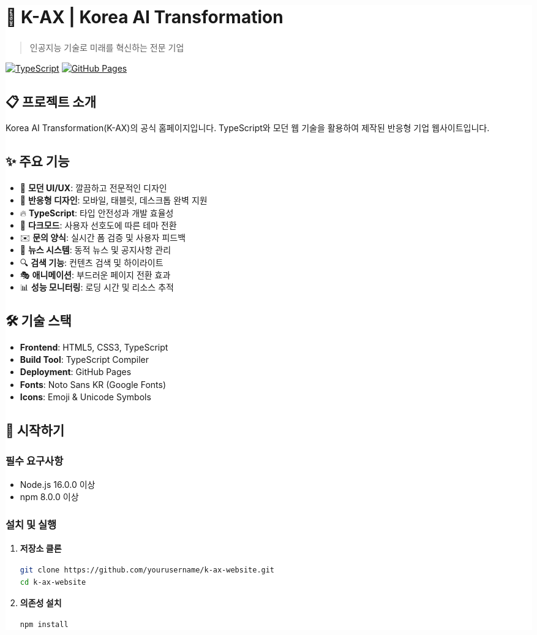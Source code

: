 # 🤖 K-AX | Korea AI Transformation

> 인공지능 기술로 미래를 혁신하는 전문 기업

[![TypeScript](https://img.shields.io/badge/TypeScript-007ACC?style=for-the-badge&logo=typescript&logoColor=white)](https://www.typescriptlang.org/)
[![GitHub Pages](https://img.shields.io/badge/GitHub%20Pages-222222?style=for-the-badge&logo=GitHub%20Pages&logoColor=white)](https://pages.github.com/)

## 📋 프로젝트 소개

Korea AI Transformation(K-AX)의 공식 홈페이지입니다. 
TypeScript와 모던 웹 기술을 활용하여 제작된 반응형 기업 웹사이트입니다.

## ✨ 주요 기능

- 🎨 **모던 UI/UX**: 깔끔하고 전문적인 디자인
- 📱 **반응형 디자인**: 모바일, 태블릿, 데스크톱 완벽 지원
- 🔥 **TypeScript**: 타입 안전성과 개발 효율성
- 🌙 **다크모드**: 사용자 선호도에 따른 테마 전환
- ✉️ **문의 양식**: 실시간 폼 검증 및 사용자 피드백
- 📰 **뉴스 시스템**: 동적 뉴스 및 공지사항 관리
- 🔍 **검색 기능**: 컨텐츠 검색 및 하이라이트
- 🎭 **애니메이션**: 부드러운 페이지 전환 효과
- 📊 **성능 모니터링**: 로딩 시간 및 리소스 추적

## 🛠️ 기술 스택

- **Frontend**: HTML5, CSS3, TypeScript
- **Build Tool**: TypeScript Compiler
- **Deployment**: GitHub Pages
- **Fonts**: Noto Sans KR (Google Fonts)
- **Icons**: Emoji & Unicode Symbols

## 🚀 시작하기

### 필수 요구사항

- Node.js 16.0.0 이상
- npm 8.0.0 이상

### 설치 및 실행

1. **저장소 클론**
   ```bash
   git clone https://github.com/yourusername/k-ax-website.git
   cd k-ax-website
   ```

2. **의존성 설치**
   ```bash
   npm install
   ```
